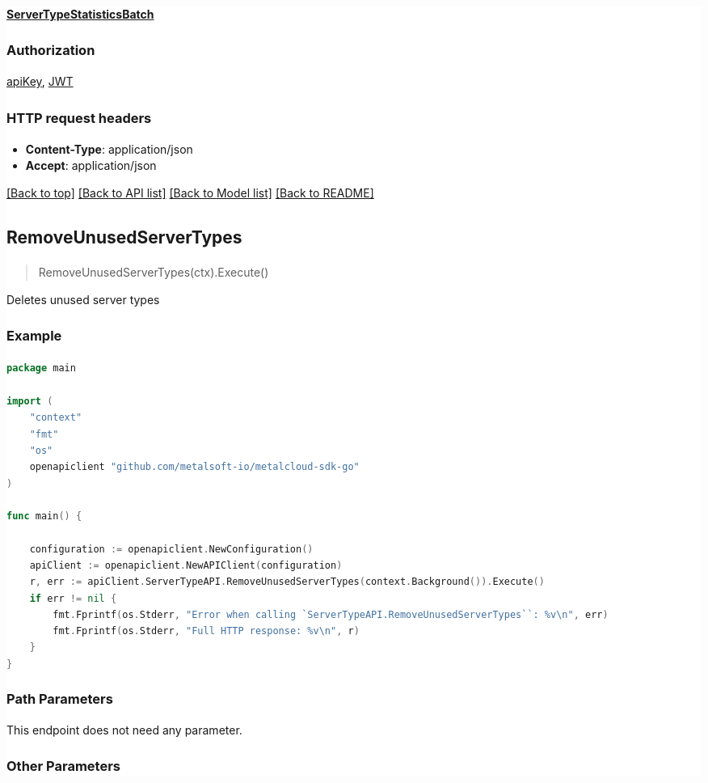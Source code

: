 [**ServerTypeStatisticsBatch**](ServerTypeStatisticsBatch.md)

### Authorization

[apiKey](../README.md#apiKey), [JWT](../README.md#JWT)

### HTTP request headers

- **Content-Type**: application/json
- **Accept**: application/json

[[Back to top]](#) [[Back to API list]](../README.md#documentation-for-api-endpoints)
[[Back to Model list]](../README.md#documentation-for-models)
[[Back to README]](../README.md)


## RemoveUnusedServerTypes

> RemoveUnusedServerTypes(ctx).Execute()

Deletes unused server types



### Example

```go
package main

import (
	"context"
	"fmt"
	"os"
	openapiclient "github.com/metalsoft-io/metalcloud-sdk-go"
)

func main() {

	configuration := openapiclient.NewConfiguration()
	apiClient := openapiclient.NewAPIClient(configuration)
	r, err := apiClient.ServerTypeAPI.RemoveUnusedServerTypes(context.Background()).Execute()
	if err != nil {
		fmt.Fprintf(os.Stderr, "Error when calling `ServerTypeAPI.RemoveUnusedServerTypes``: %v\n", err)
		fmt.Fprintf(os.Stderr, "Full HTTP response: %v\n", r)
	}
}
```

### Path Parameters

This endpoint does not need any parameter.

### Other Parameters
